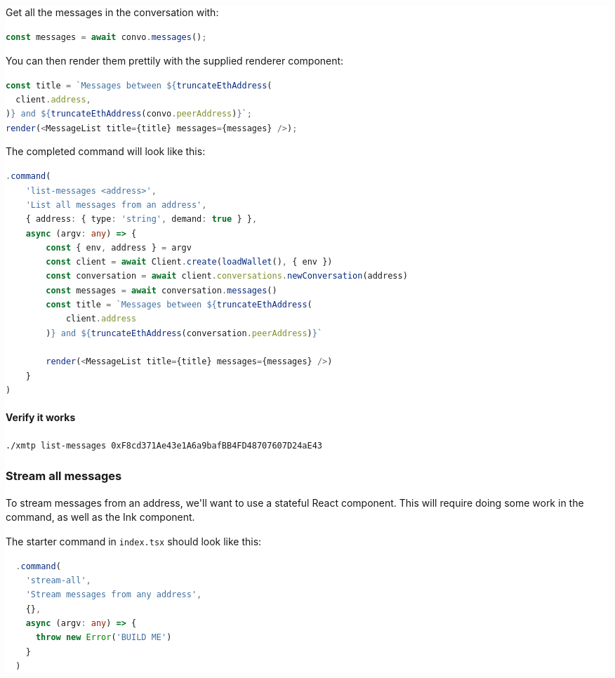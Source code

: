 Get all the messages in the conversation with:

```ts
const messages = await convo.messages();
```

You can then render them prettily with the supplied renderer component:

```ts
const title = `Messages between ${truncateEthAddress(
  client.address,
)} and ${truncateEthAddress(convo.peerAddress)}`;
render(<MessageList title={title} messages={messages} />);
```

The completed command will look like this:

```ts
.command(
    'list-messages <address>',
    'List all messages from an address',
    { address: { type: 'string', demand: true } },
    async (argv: any) => {
        const { env, address } = argv
        const client = await Client.create(loadWallet(), { env })
        const conversation = await client.conversations.newConversation(address)
        const messages = await conversation.messages()
        const title = `Messages between ${truncateEthAddress(
            client.address
        )} and ${truncateEthAddress(conversation.peerAddress)}`

        render(<MessageList title={title} messages={messages} />)
    }
)
```

#### Verify it works

```bash
./xmtp list-messages 0xF8cd371Ae43e1A6a9bafBB4FD48707607D24aE43
```

### Stream all messages

To stream messages from an address, we'll want to use a stateful React component. This will require doing some work in the command, as well as the Ink component.

The starter command in `index.tsx` should look like this:

```ts
  .command(
    'stream-all',
    'Stream messages from any address',
    {},
    async (argv: any) => {
      throw new Error('BUILD ME')
    }
  )
```
